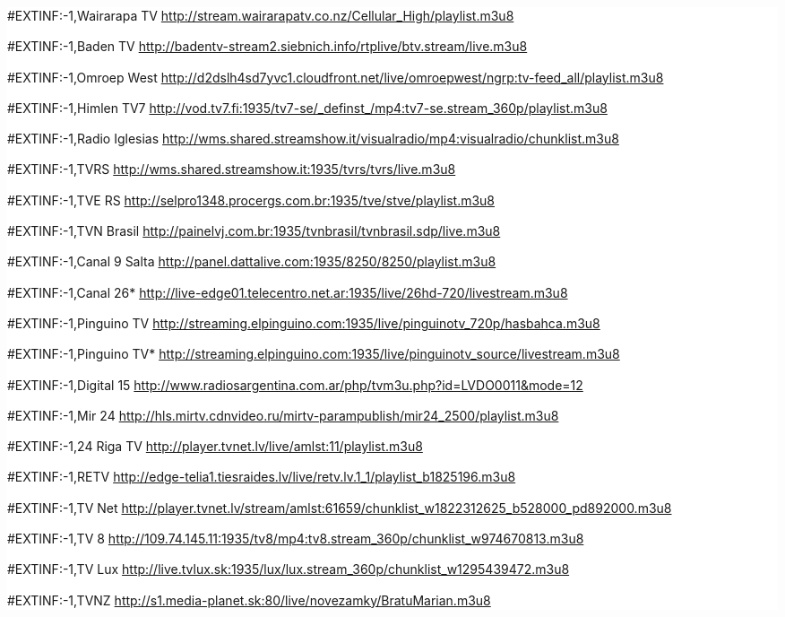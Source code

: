 #EXTINF:-1,Wairarapa TV
http://stream.wairarapatv.co.nz/Cellular_High/playlist.m3u8

#EXTINF:-1,Baden TV
http://badentv-stream2.siebnich.info/rtplive/btv.stream/live.m3u8

#EXTINF:-1,Omroep West
http://d2dslh4sd7yvc1.cloudfront.net/live/omroepwest/ngrp:tv-feed_all/playlist.m3u8

#EXTINF:-1,Himlen TV7
http://vod.tv7.fi:1935/tv7-se/_definst_/mp4:tv7-se.stream_360p/playlist.m3u8

#EXTINF:-1,Radio Iglesias
http://wms.shared.streamshow.it/visualradio/mp4:visualradio/chunklist.m3u8

#EXTINF:-1,TVRS
http://wms.shared.streamshow.it:1935/tvrs/tvrs/live.m3u8

#EXTINF:-1,TVE RS
http://selpro1348.procergs.com.br:1935/tve/stve/playlist.m3u8

#EXTINF:-1,TVN Brasil
http://painelvj.com.br:1935/tvnbrasil/tvnbrasil.sdp/live.m3u8

#EXTINF:-1,Canal 9 Salta
http://panel.dattalive.com:1935/8250/8250/playlist.m3u8

#EXTINF:-1,Canal 26*
http://live-edge01.telecentro.net.ar:1935/live/26hd-720/livestream.m3u8

#EXTINF:-1,Pinguino TV
http://streaming.elpinguino.com:1935/live/pinguinotv_720p/hasbahca.m3u8

#EXTINF:-1,Pinguino TV*
http://streaming.elpinguino.com:1935/live/pinguinotv_source/livestream.m3u8

#EXTINF:-1,Digital 15
http://www.radiosargentina.com.ar/php/tvm3u.php?id=LVDO0011&mode=12

#EXTINF:-1,Mir 24
http://hls.mirtv.cdnvideo.ru/mirtv-parampublish/mir24_2500/playlist.m3u8

#EXTINF:-1,24 Riga TV
http://player.tvnet.lv/live/amlst:11/playlist.m3u8

#EXTINF:-1,RETV
http://edge-telia1.tiesraides.lv/live/retv.lv.1_1/playlist_b1825196.m3u8

#EXTINF:-1,TV Net
http://player.tvnet.lv/stream/amlst:61659/chunklist_w1822312625_b528000_pd892000.m3u8

#EXTINF:-1,TV 8
http://109.74.145.11:1935/tv8/mp4:tv8.stream_360p/chunklist_w974670813.m3u8

#EXTINF:-1,TV Lux
http://live.tvlux.sk:1935/lux/lux.stream_360p/chunklist_w1295439472.m3u8

#EXTINF:-1,TVNZ
http://s1.media-planet.sk:80/live/novezamky/BratuMarian.m3u8
